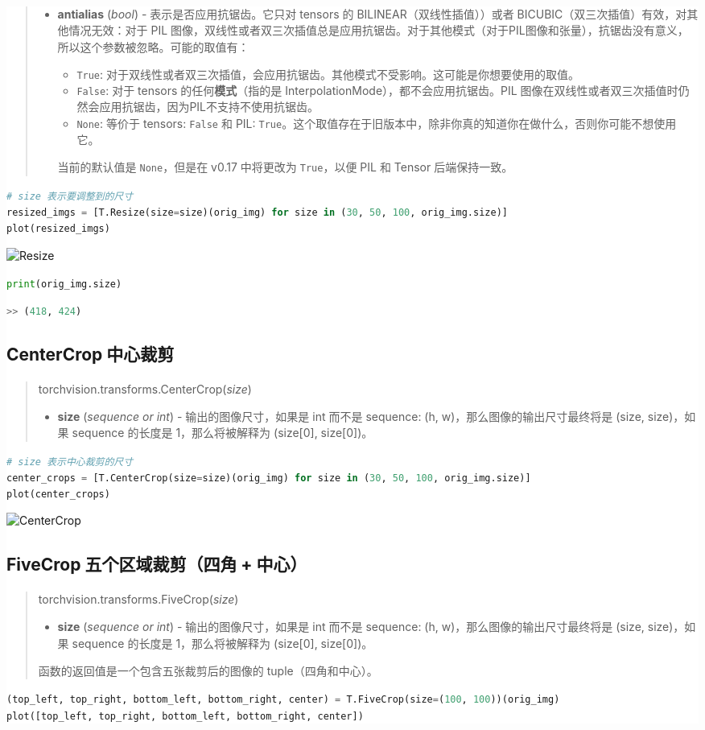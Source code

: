 > - **antialias** (*bool*) - 表示是否应用抗锯齿。它只对 tensors 的 BILINEAR（双线性插值））或者 BICUBIC（双三次插值）有效，对其他情况无效：对于 PIL 图像，双线性或者双三次插值总是应用抗锯齿。对于其他模式（对于PIL图像和张量），抗锯齿没有意义，所以这个参数被忽略。可能的取值有：
>
>   - `True`: 对于双线性或者双三次插值，会应用抗锯齿。其他模式不受影响。这可能是你想要使用的取值。
>   - `False`: 对于 tensors 的任何**模式**（指的是 InterpolationMode），都不会应用抗锯齿。PIL 图像在双线性或者双三次插值时仍然会应用抗锯齿，因为PIL不支持不使用抗锯齿。
>   - `None`: 等价于 tensors: `False` 和 PIL: `True`。这个取值存在于旧版本中，除非你真的知道你在做什么，否则你可能不想使用它。
>
>   当前的默认值是 `None`，但是在 v0.17 中将更改为 `True`，以便 PIL 和 Tensor 后端保持一致。


```python
# size 表示要调整到的尺寸
resized_imgs = [T.Resize(size=size)(orig_img) for size in (30, 50, 100, orig_img.size)]
plot(resized_imgs)
```

![Resize](./assets/20230401120552.png)

```python
print(orig_img.size)
```

```python
>> (418, 424)
```

## CenterCrop 中心裁剪

> torchvision.transforms.CenterCrop(*size*)
>
> - **size** (*sequence* *or* *int*) - 输出的图像尺寸，如果是 int 而不是 sequence: (h, w)，那么图像的输出尺寸最终将是 (size, size)，如果 sequence 的长度是 1，那么将被解释为 (size[0], size[0])。

```python
# size 表示中心裁剪的尺寸
center_crops = [T.CenterCrop(size=size)(orig_img) for size in (30, 50, 100, orig_img.size)]
plot(center_crops)
```

![CenterCrop](./assets/20230401144531.png)



## FiveCrop 五个区域裁剪（四角 + 中心）

> torchvision.transforms.FiveCrop(*size*)
>
> - **size** (*sequence* *or* *int*) - 输出的图像尺寸，如果是 int 而不是 sequence: (h, w)，那么图像的输出尺寸最终将是 (size, size)，如果 sequence 的长度是 1，那么将被解释为 (size[0], size[0])。
>
> 函数的返回值是一个包含五张裁剪后的图像的 tuple（四角和中心）。

```python
(top_left, top_right, bottom_left, bottom_right, center) = T.FiveCrop(size=(100, 100))(orig_img)
plot([top_left, top_right, bottom_left, bottom_right, center])
```
